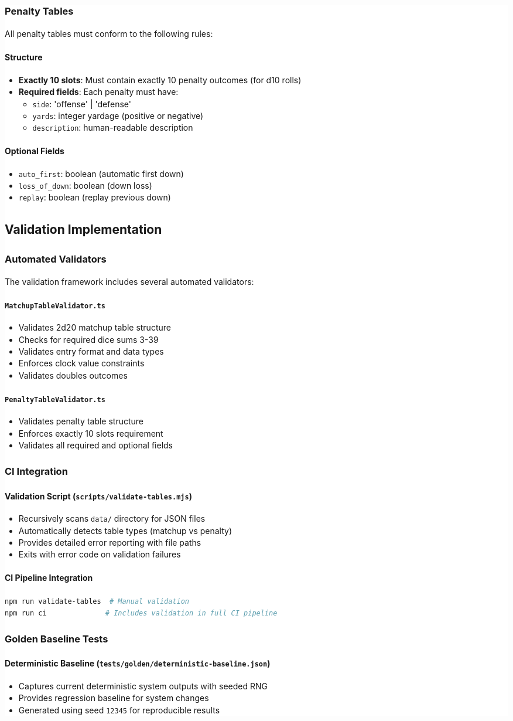 ### Penalty Tables

All penalty tables must conform to the following rules:

#### Structure
- **Exactly 10 slots**: Must contain exactly 10 penalty outcomes (for d10 rolls)
- **Required fields**: Each penalty must have:
  - `side`: 'offense' | 'defense'
  - `yards`: integer yardage (positive or negative)
  - `description`: human-readable description

#### Optional Fields
- `auto_first`: boolean (automatic first down)
- `loss_of_down`: boolean (down loss)
- `replay`: boolean (replay previous down)

## Validation Implementation

### Automated Validators

The validation framework includes several automated validators:

#### `MatchupTableValidator.ts`
- Validates 2d20 matchup table structure
- Checks for required dice sums 3-39
- Validates entry format and data types
- Enforces clock value constraints
- Validates doubles outcomes

#### `PenaltyTableValidator.ts`
- Validates penalty table structure
- Enforces exactly 10 slots requirement
- Validates all required and optional fields

### CI Integration

#### Validation Script (`scripts/validate-tables.mjs`)
- Recursively scans `data/` directory for JSON files
- Automatically detects table types (matchup vs penalty)
- Provides detailed error reporting with file paths
- Exits with error code on validation failures

#### CI Pipeline Integration
```bash
npm run validate-tables  # Manual validation
npm run ci              # Includes validation in full CI pipeline
```

### Golden Baseline Tests

#### Deterministic Baseline (`tests/golden/deterministic-baseline.json`)
- Captures current deterministic system outputs with seeded RNG
- Provides regression baseline for system changes
- Generated using seed `12345` for reproducible results
